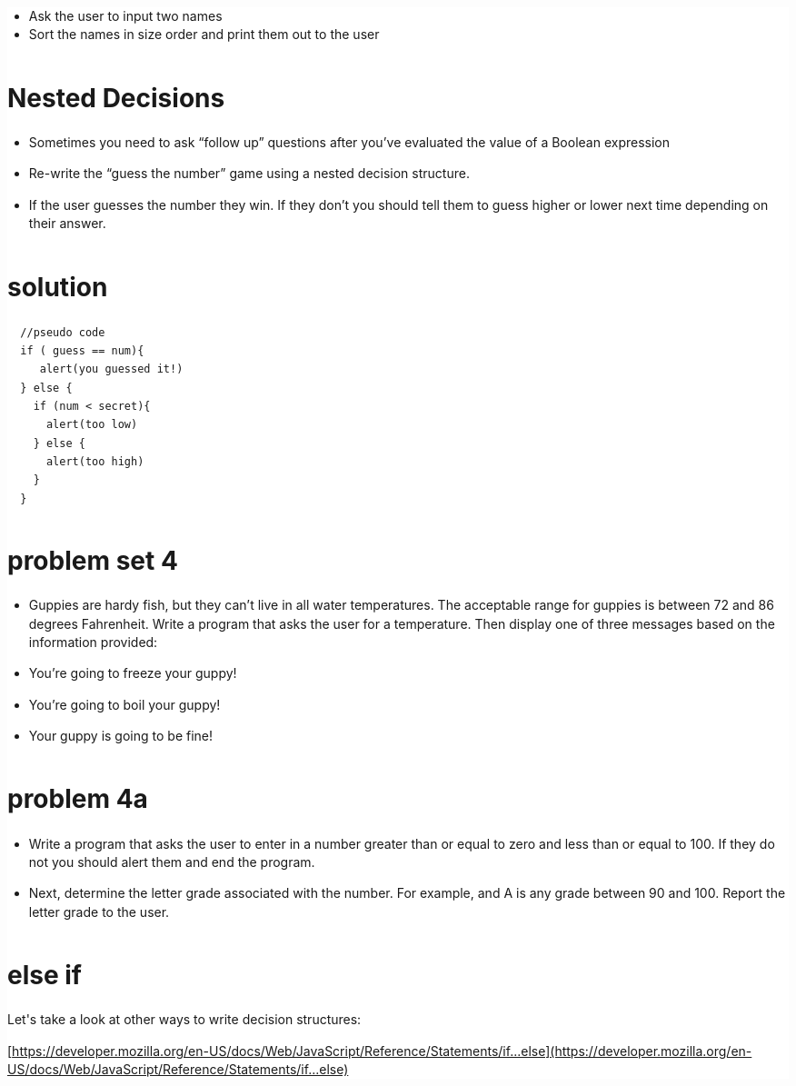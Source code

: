 - Ask the user to input two names
- Sort the names in size order and print them out to the user

# Nested Decisions

- Sometimes you need to ask “follow up” questions after you’ve evaluated the value of a Boolean expression

- Re-write the “guess the number” game using a nested
decision structure.

- If the user guesses the number they win. If they don’t you should tell them to guess higher or lower next time depending on their answer.

# solution
      //pseudo code
      if ( guess == num){
         alert(you guessed it!)
      } else {
        if (num < secret){
          alert(too low)
        } else {
          alert(too high)
        }
      }

# problem set 4

- Guppies are hardy fish, but they can’t live in all water temperatures. The acceptable range for guppies is between 72 and 86 degrees Fahrenheit. Write a program that asks the user for a temperature. Then display one of three messages based on the information provided:

- You’re going to freeze your guppy!
- You’re going to boil your guppy!
- Your guppy is going to be fine!

# problem 4a

- Write a program that asks the user to enter in a number greater than or equal to zero and less than or equal to 100. If they do not you should alert them and end the program.

- Next, determine the letter grade associated with the number. For example, and A is any grade between 90 and 100. Report the letter grade to the user.

# else if

Let's take a look at other ways to write decision structures:

[https://developer.mozilla.org/en-US/docs/Web/JavaScript/Reference/Statements/if...else](https://developer.mozilla.org/en-US/docs/Web/JavaScript/Reference/Statements/if...else)
